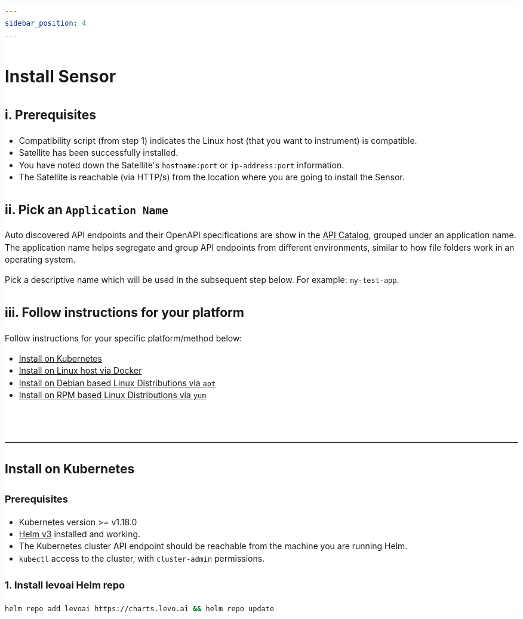 ```yaml
---
sidebar_position: 4
---
```


# Install Sensor

## i. Prerequisites
- Compatibility script (from step 1) indicates the Linux host (that you want to instrument) is compatible.
- Satellite has been successfully installed.
- You have noted down the Satellite's `hostname:port` or `ip-address:port` information.
- The Satellite is reachable (via HTTP/s) from the location where you are going to install the Sensor.

## ii. Pick an `Application Name`
Auto discovered API endpoints and their OpenAPI specifications are show in the [API Catalog](../../security-contract-testing/concepts/api-catalog/api-catalog.md), grouped under an application name. The application name helps segregate and group API endpoints from different environments, similar to how file folders work in an operating system.

Pick a descriptive name which will be used in the subsequent step below. For example: `my-test-app`.

## iii. Follow instructions for your platform
Follow instructions for your specific platform/method below:
- [Install on Kubernetes](./install-sensor.md#install-on-kubernetes)
- [Install on Linux host via Docker](./install-sensor.md#install-on-linux-host-via-docker)
- [Install on Debian based Linux Distributions via `apt`](./install-sensor.md#install-on-debian-based-linux-via-apt)
- [Install on RPM based Linux Distributions via `yum`](./install-sensor.md#sensor-yum-install)

<br></br>

-----------------------------------------------------------------------

## Install on Kubernetes

### Prerequisites
- Kubernetes version >= v1.18.0
- [Helm v3](https://helm.sh/docs/intro/install/) installed and working.
- The Kubernetes cluster API endpoint should be reachable from the machine you are running Helm.
- `kubectl` access to the cluster, with `cluster-admin` permissions.

### 1. Install levoai Helm repo
```bash
helm repo add levoai https://charts.levo.ai && helm repo update
```
